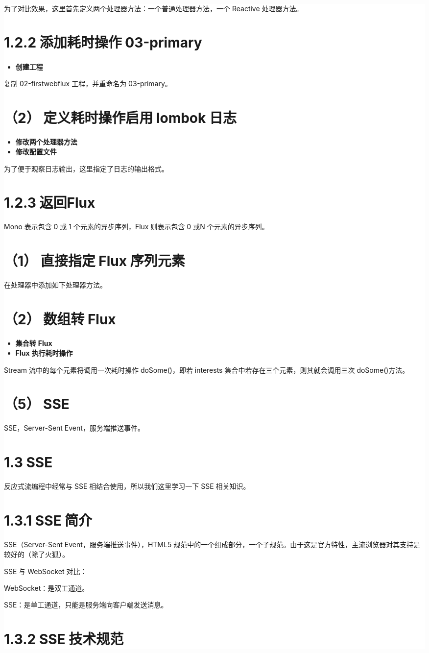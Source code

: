 为了对比效果，这里首先定义两个处理器方法：一个普通处理器方法，一个 Reactive 处理器方法。

# 1.2.2 添加耗时操作 03-primary

- **创建工程**

复制 02-firstwebflux 工程，并重命名为 03-primary。

# （2） 定义耗时操作启用 lombok 日志

- **修改两个处理器方法**
- **修改配置文件**

为了便于观察日志输出，这里指定了日志的输出格式。

# 1.2.3 返回Flux

Mono 表示包含 0 或 1 个元素的异步序列，Flux 则表示包含 0 或N 个元素的异步序列。

# （1） 直接指定 Flux 序列元素

在处理器中添加如下处理器方法。

# （2） 数组转 Flux

- **集合转** **Flux**
- **Flux** **执行耗时操作**

Stream 流中的每个元素将调用一次耗时操作 doSome()，即若 interests 集合中若存在三个元素，则其就会调用三次 doSome()方法。

# （5） SSE

SSE，Server-Sent Event，服务端推送事件。

# 1.3 SSE

反应式流编程中经常与 SSE 相结合使用，所以我们这里学习一下 SSE 相关知识。

# 1.3.1 SSE 简介

SSE（Server-Sent Event，服务端推送事件），HTML5 规范中的一个组成部分，一个子规范。由于这是官方特性，主流浏览器对其支持是较好的（除了火狐）。

SSE 与 WebSocket 对比：

WebSocket：是双工通道。

SSE：是单工通道，只能是服务端向客户端发送消息。

# 1.3.2 SSE 技术规范
